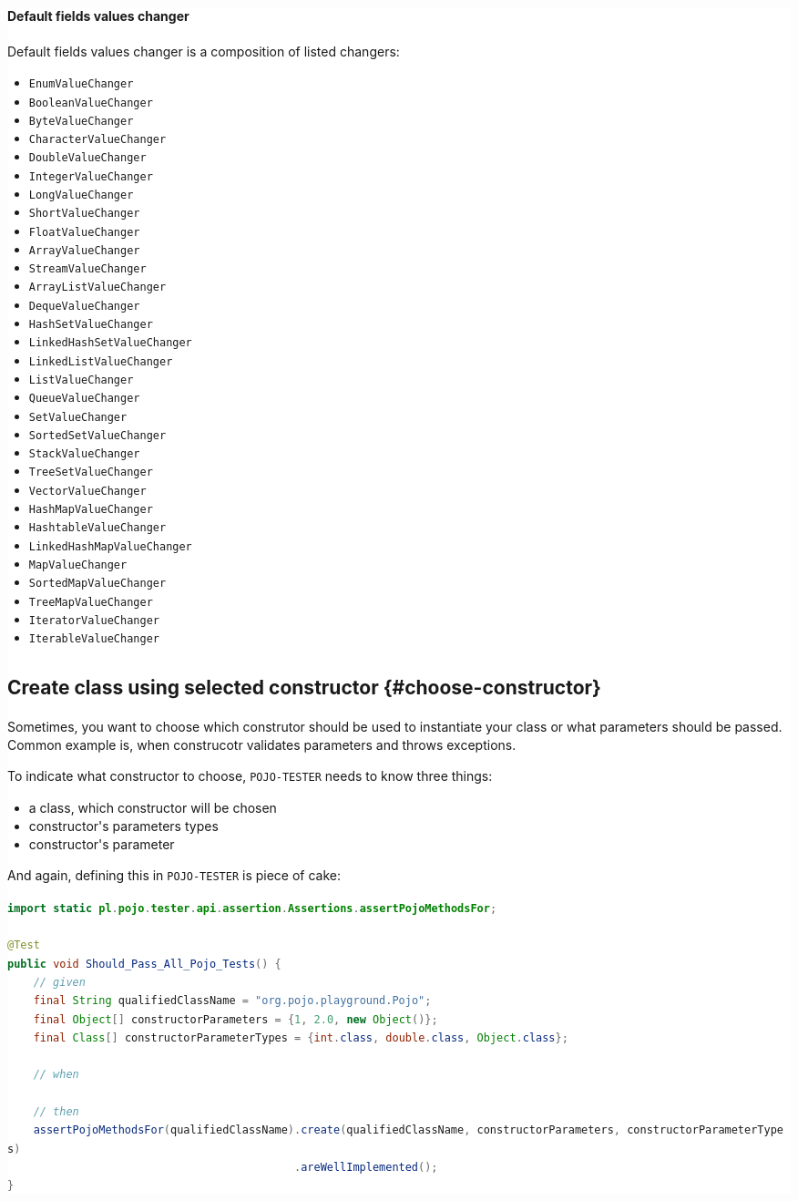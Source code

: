 #### Default fields values changer
Default fields values changer is a composition of listed changers:
* `EnumValueChanger`
* `BooleanValueChanger`
* `ByteValueChanger`
* `CharacterValueChanger`
* `DoubleValueChanger`
* `IntegerValueChanger`
* `LongValueChanger`
* `ShortValueChanger`
* `FloatValueChanger`
* `ArrayValueChanger`
* `StreamValueChanger`
* `ArrayListValueChanger`
* `DequeValueChanger`
* `HashSetValueChanger`
* `LinkedHashSetValueChanger`
* `LinkedListValueChanger`
* `ListValueChanger`
* `QueueValueChanger`
* `SetValueChanger`
* `SortedSetValueChanger`
* `StackValueChanger`
* `TreeSetValueChanger`
* `VectorValueChanger`
* `HashMapValueChanger`
* `HashtableValueChanger`
* `LinkedHashMapValueChanger`
* `MapValueChanger`
* `SortedMapValueChanger`
* `TreeMapValueChanger`
* `IteratorValueChanger`
* `IterableValueChanger`


## Create class using selected constructor {#choose-constructor}
Sometimes, you want to choose which construtor should be used to instantiate your class or what parameters should be passed. Common example is, when construcotr validates parameters and throws exceptions.

To indicate what constructor to choose, `POJO-TESTER` needs to know three things:
* a class, which constructor will be chosen
* constructor's parameters types
* constructor's parameter

And again, defining this in `POJO-TESTER` is piece of cake:
```java
import static pl.pojo.tester.api.assertion.Assertions.assertPojoMethodsFor;

@Test
public void Should_Pass_All_Pojo_Tests() {
    // given
    final String qualifiedClassName = "org.pojo.playground.Pojo";
    final Object[] constructorParameters = {1, 2.0, new Object()};
    final Class[] constructorParameterTypes = {int.class, double.class, Object.class};

    // when

    // then
    assertPojoMethodsFor(qualifiedClassName).create(qualifiedClassName, constructorParameters, constructorParameterTypes)
                                            .areWellImplemented();
}
```
